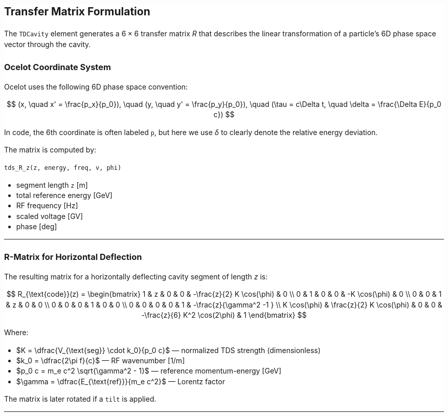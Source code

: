 
## Transfer Matrix Formulation

The `TDCavity` element generates a $6 \times 6$ transfer matrix $R$ that describes the linear transformation of a particle’s 6D phase space vector through the cavity.

### Ocelot Coordinate System

Ocelot uses the following 6D phase space convention:

$$
(x, \quad x' = \frac{p_x}{p_0}), \quad (y, \quad y' = \frac{p_y}{p_0}), \quad (\tau = c\Delta t, \quad \delta = \frac{\Delta E}{p_0 c})
$$

In code, the 6th coordinate is often labeled `p`, but here we use $\delta$ to clearly denote the relative energy deviation.


The matrix is computed by:
```python
tds_R_z(z, energy, freq, v, phi)
```

- segment length `z` [m]
- total reference energy [GeV]
- RF frequency [Hz]
- scaled voltage [GV]
- phase [deg]

---

### R-Matrix for Horizontal Deflection

The resulting matrix for a horizontally deflecting cavity segment of length $z$ is:

$$
R_{\text{code}}(z) =
\begin{bmatrix}
    1 & z & 0 & 0 & -\frac{z}{2} K \cos(\phi) & 0 \\
    0 & 1 & 0 & 0 & -K \cos(\phi) & 0 \\
    0 & 0 & 1 & z & 0 & 0 \\
    0 & 0 & 0 & 1 & 0 & 0 \\
    0 & 0 & 0 & 0 & 1 & -\frac{z}{\gamma^2 -1 } \\
    K \cos(\phi) & \frac{z}{2} K \cos(\phi) & 0 & 0 & -\frac{z}{6} K^2 \cos(2\phi) & 1
\end{bmatrix}
$$

Where:

- $K = \dfrac{V_{\text{seg}} \cdot k_0}{p_0 c}$ — normalized TDS strength (dimensionless)
- $k_0 = \dfrac{2\pi f}{c}$ — RF wavenumber [1/m]
- $p_0 c = m_e c^2 \sqrt{\gamma^2 - 1}$ — reference momentum-energy [GeV]
- $\gamma = \dfrac{E_{\text{ref}}}{m_e c^2}$ — Lorentz factor

The matrix is later rotated if a `tilt` is applied.

---